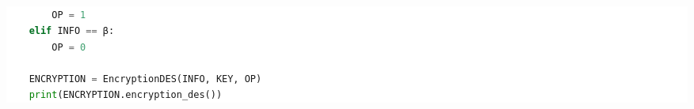 ``` python
        OP = 1
    elif INFO == β:
        OP = 0

    ENCRYPTION = EncryptionDES(INFO, KEY, OP)
    print(ENCRYPTION.encryption_des())
```